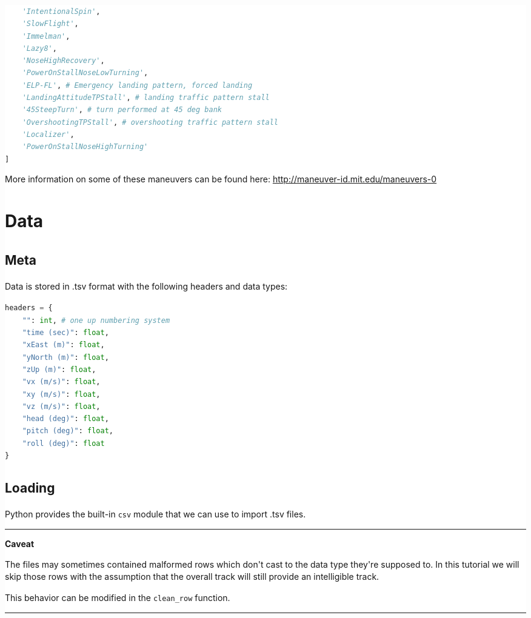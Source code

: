 ```python
    'IntentionalSpin',
    'SlowFlight',
    'Immelman',
    'Lazy8',
    'NoseHighRecovery',
    'PowerOnStallNoseLowTurning',
    'ELP-FL', # Emergency landing pattern, forced landing
    'LandingAttitudeTPStall', # landing traffic pattern stall
    '45SteepTurn', # turn performed at 45 deg bank
    'OvershootingTPStall', # overshooting traffic pattern stall
    'Localizer',
    'PowerOnStallNoseHighTurning'
]
```

More information on some of these maneuvers can be found here: http://maneuver-id.mit.edu/maneuvers-0

# Data

## Meta
Data is stored in .tsv format with the following headers and data types:


```python
headers = {
    "": int, # one up numbering system
    "time (sec)": float,
    "xEast (m)": float,
    "yNorth (m)": float,
    "zUp (m)": float,
    "vx (m/s)": float,
    "xy (m/s)": float,
    "vz (m/s)": float,
    "head (deg)": float,
    "pitch (deg)": float,
    "roll (deg)": float
}
```

## Loading
Python provides the built-in `csv` module that we can use to import .tsv files.

---
**Caveat**

The files may sometimes contained malformed rows which don't cast to the data type they're supposed to. In this tutorial we will skip those rows with the assumption that the overall track will still provide an intelligible track.

This behavior can be modified in the `clean_row` function.

---
